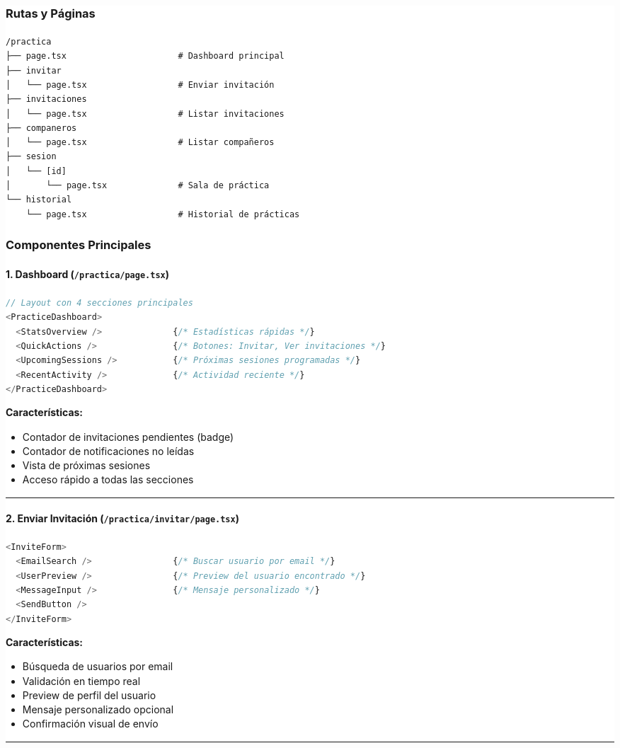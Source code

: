 ### Rutas y Páginas

```
/practica
├── page.tsx                      # Dashboard principal
├── invitar
│   └── page.tsx                  # Enviar invitación
├── invitaciones
│   └── page.tsx                  # Listar invitaciones
├── companeros
│   └── page.tsx                  # Listar compañeros
├── sesion
│   └── [id]
│       └── page.tsx              # Sala de práctica
└── historial
    └── page.tsx                  # Historial de prácticas
```

### Componentes Principales

#### 1. Dashboard (`/practica/page.tsx`)
```typescript
// Layout con 4 secciones principales
<PracticeDashboard>
  <StatsOverview />              {/* Estadísticas rápidas */}
  <QuickActions />               {/* Botones: Invitar, Ver invitaciones */}
  <UpcomingSessions />           {/* Próximas sesiones programadas */}
  <RecentActivity />             {/* Actividad reciente */}
</PracticeDashboard>
```

**Características:**
- Contador de invitaciones pendientes (badge)
- Contador de notificaciones no leídas
- Vista de próximas sesiones
- Acceso rápido a todas las secciones

---

#### 2. Enviar Invitación (`/practica/invitar/page.tsx`)
```typescript
<InviteForm>
  <EmailSearch />                {/* Buscar usuario por email */}
  <UserPreview />                {/* Preview del usuario encontrado */}
  <MessageInput />               {/* Mensaje personalizado */}
  <SendButton />
</InviteForm>
```

**Características:**
- Búsqueda de usuarios por email
- Validación en tiempo real
- Preview de perfil del usuario
- Mensaje personalizado opcional
- Confirmación visual de envío

---